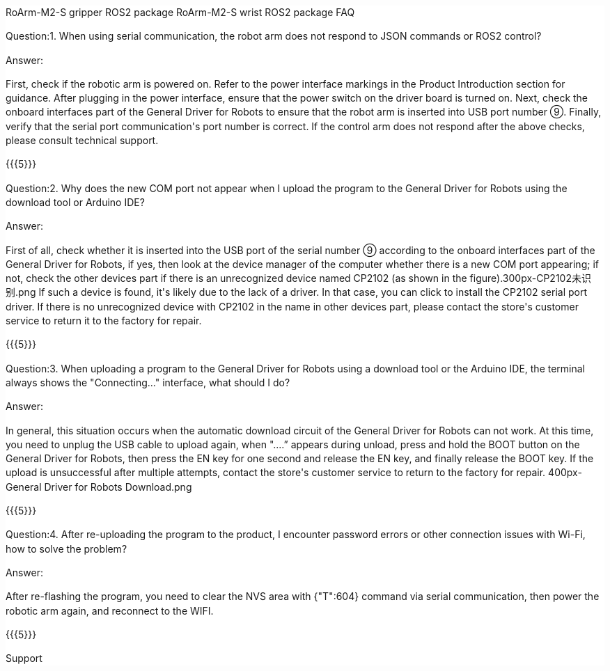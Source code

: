 RoArm-M2-S gripper ROS2 package
RoArm-M2-S wrist ROS2 package
FAQ

Question:1. When using serial communication, the robot arm does not respond to JSON commands or ROS2 control?

 Answer:

First, check if the robotic arm is powered on. Refer to the power interface markings in the Product Introduction section for guidance. After plugging in the power interface, ensure that the power switch on the driver board is turned on. Next, check the onboard interfaces part of the General Driver for Robots to ensure that the robot arm is inserted into USB port number ⑨. Finally, verify that the serial port communication's port number is correct. If the control arm does not respond after the above checks, please consult technical support.

{{{5}}}

Question:2. Why does the new COM port not appear when I upload the program to the General Driver for Robots using the download tool or Arduino IDE?

 Answer:

First of all, check whether it is inserted into the USB port of the serial number ⑨ according to the onboard interfaces part of the General Driver for Robots, if yes, then look at the device manager of the computer whether there is a new COM port appearing; if not, check the other devices part if there is an unrecognized device named CP2102 (as shown in the figure).300px-CP2102未识别.png If such a device is found, it's likely due to the lack of a driver. In that case, you can click to install the CP2102 serial port driver. If there is no unrecognized device with CP2102 in the name in other devices part, please contact the store's customer service to return it to the factory for repair.

{{{5}}}

Question:3. When uploading a program to the General Driver for Robots using a download tool or the Arduino IDE, the terminal always shows the "Connecting..." interface, what should I do?

 Answer:

In general, this situation occurs when the automatic download circuit of the General Driver for Robots can not work. At this time, you need to unplug the USB cable to upload again, when "....” appears during unload, press and hold the BOOT button on the General Driver for Robots, then press the EN key for one second and release the EN key, and finally release the BOOT key. If the upload is unsuccessful after multiple attempts, contact the store's customer service to return to the factory for repair.
400px-General Driver for Robots Download.png

{{{5}}}

Question:4. After re-uploading the program to the product, I encounter password errors or other connection issues with Wi-Fi, how to solve the problem?

 Answer:

After re-flashing the program, you need to clear the NVS area with {"T":604} command via serial communication, then power the robotic arm again, and reconnect to the WIFI.

{{{5}}}

Support
